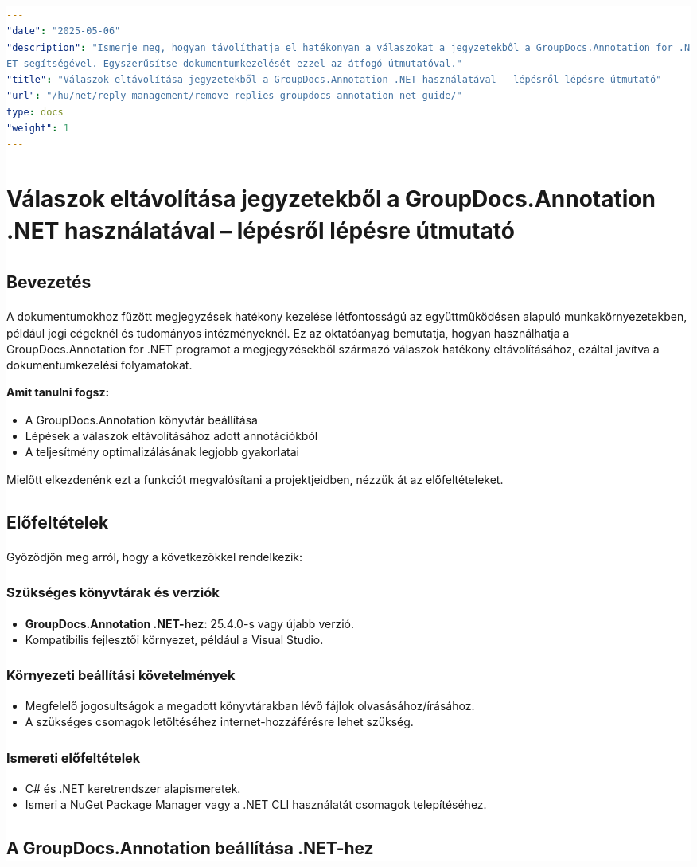 ```yaml
---
"date": "2025-05-06"
"description": "Ismerje meg, hogyan távolíthatja el hatékonyan a válaszokat a jegyzetekből a GroupDocs.Annotation for .NET segítségével. Egyszerűsítse dokumentumkezelését ezzel az átfogó útmutatóval."
"title": "Válaszok eltávolítása jegyzetekből a GroupDocs.Annotation .NET használatával – lépésről lépésre útmutató"
"url": "/hu/net/reply-management/remove-replies-groupdocs-annotation-net-guide/"
type: docs
"weight": 1
---
```


# Válaszok eltávolítása jegyzetekből a GroupDocs.Annotation .NET használatával – lépésről lépésre útmutató

## Bevezetés

A dokumentumokhoz fűzött megjegyzések hatékony kezelése létfontosságú az együttműködésen alapuló munkakörnyezetekben, például jogi cégeknél és tudományos intézményeknél. Ez az oktatóanyag bemutatja, hogyan használhatja a GroupDocs.Annotation for .NET programot a megjegyzésekből származó válaszok hatékony eltávolításához, ezáltal javítva a dokumentumkezelési folyamatokat.

**Amit tanulni fogsz:**
- A GroupDocs.Annotation könyvtár beállítása
- Lépések a válaszok eltávolításához adott annotációkból
- A teljesítmény optimalizálásának legjobb gyakorlatai

Mielőtt elkezdenénk ezt a funkciót megvalósítani a projektjeidben, nézzük át az előfeltételeket.

## Előfeltételek

Győződjön meg arról, hogy a következőkkel rendelkezik:

### Szükséges könyvtárak és verziók
- **GroupDocs.Annotation .NET-hez**: 25.4.0-s vagy újabb verzió.
- Kompatibilis fejlesztői környezet, például a Visual Studio.

### Környezeti beállítási követelmények
- Megfelelő jogosultságok a megadott könyvtárakban lévő fájlok olvasásához/írásához.
- A szükséges csomagok letöltéséhez internet-hozzáférésre lehet szükség.

### Ismereti előfeltételek
- C# és .NET keretrendszer alapismeretek.
- Ismeri a NuGet Package Manager vagy a .NET CLI használatát csomagok telepítéséhez.

## A GroupDocs.Annotation beállítása .NET-hez
